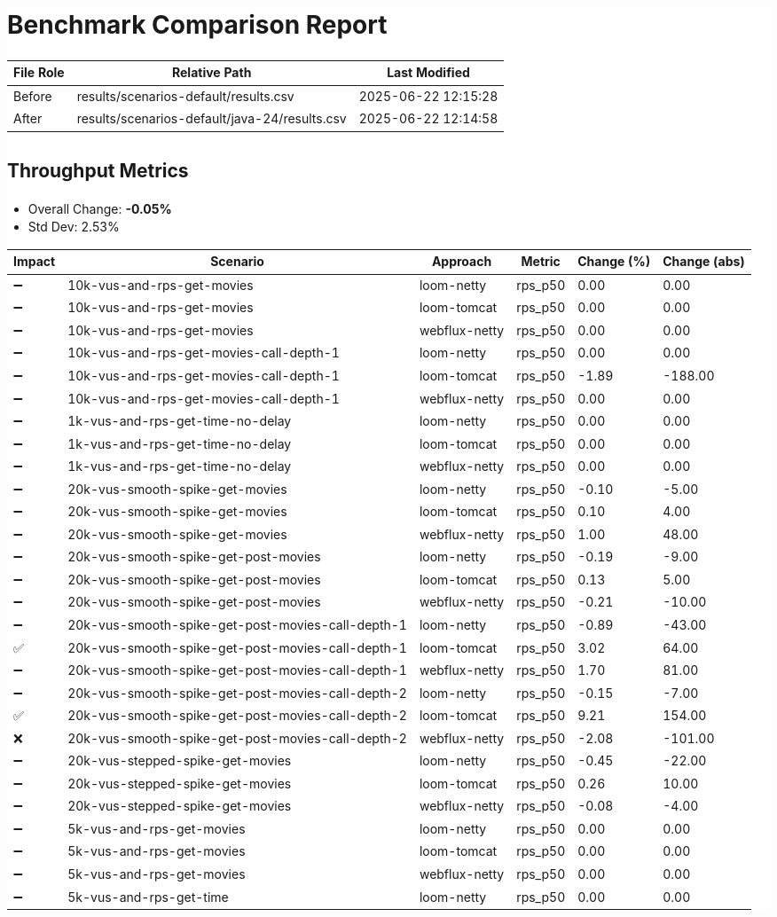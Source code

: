 # Benchmark Comparison Report

| File Role | Relative Path | Last Modified |
|-----------|---------------|---------------|
| Before    | results/scenarios-default/results.csv | 2025-06-22 12:15:28 |
| After     | results/scenarios-default/java-24/results.csv | 2025-06-22 12:14:58 |

## Throughput Metrics

- Overall Change: **-0.05%**
- Std Dev: 2.53%

| Impact | Scenario | Approach | Metric | Change (%) | Change (abs) |
|--------|----------|----------|--------|------------|--------------|
| ➖ | 10k-vus-and-rps-get-movies | loom-netty | rps_p50 | 0.00 | 0.00 |
| ➖ | 10k-vus-and-rps-get-movies | loom-tomcat | rps_p50 | 0.00 | 0.00 |
| ➖ | 10k-vus-and-rps-get-movies | webflux-netty | rps_p50 | 0.00 | 0.00 |
| ➖ | 10k-vus-and-rps-get-movies-call-depth-1 | loom-netty | rps_p50 | 0.00 | 0.00 |
| ➖ | 10k-vus-and-rps-get-movies-call-depth-1 | loom-tomcat | rps_p50 | -1.89 | -188.00 |
| ➖ | 10k-vus-and-rps-get-movies-call-depth-1 | webflux-netty | rps_p50 | 0.00 | 0.00 |
| ➖ | 1k-vus-and-rps-get-time-no-delay | loom-netty | rps_p50 | 0.00 | 0.00 |
| ➖ | 1k-vus-and-rps-get-time-no-delay | loom-tomcat | rps_p50 | 0.00 | 0.00 |
| ➖ | 1k-vus-and-rps-get-time-no-delay | webflux-netty | rps_p50 | 0.00 | 0.00 |
| ➖ | 20k-vus-smooth-spike-get-movies | loom-netty | rps_p50 | -0.10 | -5.00 |
| ➖ | 20k-vus-smooth-spike-get-movies | loom-tomcat | rps_p50 | 0.10 | 4.00 |
| ➖ | 20k-vus-smooth-spike-get-movies | webflux-netty | rps_p50 | 1.00 | 48.00 |
| ➖ | 20k-vus-smooth-spike-get-post-movies | loom-netty | rps_p50 | -0.19 | -9.00 |
| ➖ | 20k-vus-smooth-spike-get-post-movies | loom-tomcat | rps_p50 | 0.13 | 5.00 |
| ➖ | 20k-vus-smooth-spike-get-post-movies | webflux-netty | rps_p50 | -0.21 | -10.00 |
| ➖ | 20k-vus-smooth-spike-get-post-movies-call-depth-1 | loom-netty | rps_p50 | -0.89 | -43.00 |
| ✅ | 20k-vus-smooth-spike-get-post-movies-call-depth-1 | loom-tomcat | rps_p50 | 3.02 | 64.00 |
| ➖ | 20k-vus-smooth-spike-get-post-movies-call-depth-1 | webflux-netty | rps_p50 | 1.70 | 81.00 |
| ➖ | 20k-vus-smooth-spike-get-post-movies-call-depth-2 | loom-netty | rps_p50 | -0.15 | -7.00 |
| ✅ | 20k-vus-smooth-spike-get-post-movies-call-depth-2 | loom-tomcat | rps_p50 | 9.21 | 154.00 |
| ❌ | 20k-vus-smooth-spike-get-post-movies-call-depth-2 | webflux-netty | rps_p50 | -2.08 | -101.00 |
| ➖ | 20k-vus-stepped-spike-get-movies | loom-netty | rps_p50 | -0.45 | -22.00 |
| ➖ | 20k-vus-stepped-spike-get-movies | loom-tomcat | rps_p50 | 0.26 | 10.00 |
| ➖ | 20k-vus-stepped-spike-get-movies | webflux-netty | rps_p50 | -0.08 | -4.00 |
| ➖ | 5k-vus-and-rps-get-movies | loom-netty | rps_p50 | 0.00 | 0.00 |
| ➖ | 5k-vus-and-rps-get-movies | loom-tomcat | rps_p50 | 0.00 | 0.00 |
| ➖ | 5k-vus-and-rps-get-movies | webflux-netty | rps_p50 | 0.00 | 0.00 |
| ➖ | 5k-vus-and-rps-get-time | loom-netty | rps_p50 | 0.00 | 0.00 |